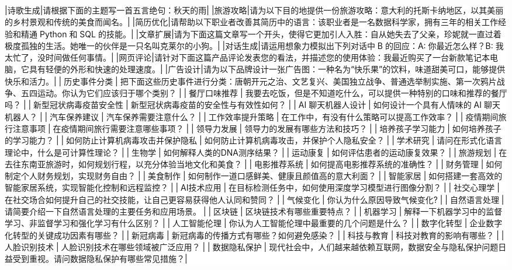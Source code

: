 |诗歌生成|请根据下面的主题写一首五言绝句：秋天的雨|
|旅游攻略|请为以下目的地提供一份旅游攻略：意大利的托斯卡纳地区，以其美丽的乡村景观和传统的美食而闻名。|
|简历优化|请帮助以下职业者改善其简历中的语言：该职业者是一名数据科学家，拥有三年的相关工作经验和精通 Python 和 SQL 的技能。|
|文章扩展|请为下面这篇文章写一个开头，使得它更加引人入胜：自从她失去了父亲，珍妮就一直过着极度孤独的生活。她唯一的伙伴是一只名叫克莱尔的小狗。|
|对话生成|请运用想象力模拟出下列对话中 B 的回应：A: 你最近怎么样？B: 我太忙了，没时间做任何事情。|
|网页评论|请针对下面这篇产品评论发表您的看法，并描述您的使用体验：我最近购买了一台新款笔记本电脑，它具有轻便的外形和快速的处理速度。|
|广告设计|请为以下品牌设计一张广告图：一种名为“快乐果”的饮料，味道甜美可口，能够提供快乐和活力。|
| 历史事件分类                       | 把下面这些历史事件进行分类：唐朝开元之治、文艺复兴、美国独立战争、普通选举制实施、第一次鸦片战争、五四运动。你认为它们应该归于哪个类别？                                                                                                   |
| 餐厅口味推荐                       | 我要去吃饭，但是不知道吃什么，可以提供一种特别的口味和推荐的餐厅吗？                                                                                                                                                 |
| 新型冠状病毒疫苗安全性             | 新型冠状病毒疫苗的安全性与有效性如何？                                                                                                                                                                               |
| AI 聊天机器人设计                 | 如何设计一个具有人情味的 AI 聊天机器人？                                                                                                                                                                           |
| 汽车保养建议                       | 汽车保养需要注意什么？                                                                                                                                                                                                  |
| 工作效率提升策略                   | 在工作中，有没有什么策略可以提高工作效率？                                                                                                                                                                         |
| 疫情期间旅行注意事项               | 在疫情期间旅行需要注意哪些事项？                                                                                                                                                                                     |
| 领导力发展                         | 领导力的发展有哪些方法和技巧？                                                                                                                                                                                       |
| 培养孩子学习能力                   | 如何培养孩子的学习能力？                                                                                                                                                                                              |
| 如何防止计算机病毒攻击并保护隐私 | 如何防止计算机病毒攻击，并保护个人隐私安全？                                                                                                                                                                       |
| 学术研究             | 请问在形式化语言理论中，什么是可计算性理论？                                                             |
| 生物学               | 如何解释人类的DNA测序结果？                                                                                 |
| 运动康复             | 如何评估患者的运动康复效果？                                                                               |
| 旅游规划             | 在去往东南亚旅游时，如何规划行程，以充分体验当地文化和美食？                                             |
| 电影推荐系统         | 如何提高电影推荐系统的准确性？                                                                             |
| 财务管理             | 如何制定个人财务规划，实现财务自由？                                                                       |
| 美食制作             | 如何制作一道口感鲜美、健康且颜值高的意大利面？                                                             |
| 智能家居             | 如何搭建一套高效的智能家居系统，实现智能化控制和远程监控？                                                 |
| AI技术应用          | 在目标检测任务中，如何使用深度学习模型进行图像分割？                                                     |
| 社交心理学           | 在社交场合如何提升自己的社交技能，让自己更容易获得他人认同和赞同？                                         |
| 气候变化                           | 你认为什么原因导致气候变化?                                   |
| 自然语言处理                     | 请简要介绍一下自然语言处理的主要任务和应用场景。             |
| 区块链                             | 区块链技术有哪些重要特点？                                    |
| 机器学习                         | 解释一下机器学习中的监督学习、非监督学习和强化学习有什么区别？ |
| 人工智能伦理                     | 你认为人工智能伦理中最重要的几个问题是什么？                 |
| 数字化转型                     | 企业数字化转型的关键成功因素有哪些？                         |
| 新冠病毒                     | 新冠病毒的传播方式有哪些？如何避免感染？                   |
| 科技与教育                   | 科技对教育的影响有哪些？                                     |
| 人脸识别技术                   | 人脸识别技术在哪些领域被广泛应用？                           |
| 数据隐私保护                 | 现代社会中，人们越来越依赖互联网，数据安全与隐私保护问题日益受到重视。请问数据隐私保护有哪些常见措施？|